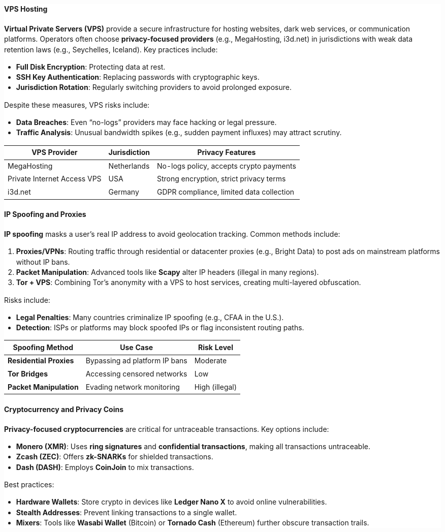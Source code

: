 #### **VPS Hosting**  
**Virtual Private Servers (VPS)** provide a secure infrastructure for hosting websites, dark web services, or communication platforms. Operators often choose **privacy-focused providers** (e.g., MegaHosting, i3d.net) in jurisdictions with weak data retention laws (e.g., Seychelles, Iceland). Key practices include:  
- **Full Disk Encryption**: Protecting data at rest.  
- **SSH Key Authentication**: Replacing passwords with cryptographic keys.  
- **Jurisdiction Rotation**: Regularly switching providers to avoid prolonged exposure.  

Despite these measures, VPS risks include:  
- **Data Breaches**: Even “no-logs” providers may face hacking or legal pressure.  
- **Traffic Analysis**: Unusual bandwidth spikes (e.g., sudden payment influxes) may attract scrutiny.  

| **VPS Provider**       | **Jurisdiction** | **Privacy Features**                          |  
|------------------------|------------------|------------------------------------------------|  
| MegaHosting            | Netherlands       | No-logs policy, accepts crypto payments        |  
| Private Internet Access VPS | USA           | Strong encryption, strict privacy terms        |  
| i3d.net                | Germany          | GDPR compliance, limited data collection       |  

#### **IP Spoofing and Proxies**  
**IP spoofing** masks a user’s real IP address to avoid geolocation tracking. Common methods include:  
1. **Proxies/VPNs**: Routing traffic through residential or datacenter proxies (e.g., Bright Data) to post ads on mainstream platforms without IP bans.  
2. **Packet Manipulation**: Advanced tools like **Scapy** alter IP headers (illegal in many regions).  
3. **Tor + VPS**: Combining Tor’s anonymity with a VPS to host services, creating multi-layered obfuscation.  

Risks include:  
- **Legal Penalties**: Many countries criminalize IP spoofing (e.g., CFAA in the U.S.).  
- **Detection**: ISPs or platforms may block spoofed IPs or flag inconsistent routing paths.  

| **Spoofing Method**    | **Use Case**                          | **Risk Level** |  
|------------------------|---------------------------------------|----------------|  
| **Residential Proxies** | Bypassing ad platform IP bans         | Moderate       |  
| **Tor Bridges**         | Accessing censored networks           | Low            |  
| **Packet Manipulation** | Evading network monitoring            | High (illegal) |  

#### **Cryptocurrency and Privacy Coins**  
**Privacy-focused cryptocurrencies** are critical for untraceable transactions. Key options include:  
- **Monero (XMR)**: Uses **ring signatures** and **confidential transactions**, making all transactions untraceable.  
- **Zcash (ZEC)**: Offers **zk-SNARKs** for shielded transactions.  
- **Dash (DASH)**: Employs **CoinJoin** to mix transactions.  

Best practices:  
- **Hardware Wallets**: Store crypto in devices like **Ledger Nano X** to avoid online vulnerabilities.  
- **Stealth Addresses**: Prevent linking transactions to a single wallet.  
- **Mixers**: Tools like **Wasabi Wallet** (Bitcoin) or **Tornado Cash** (Ethereum) further obscure transaction trails.  
